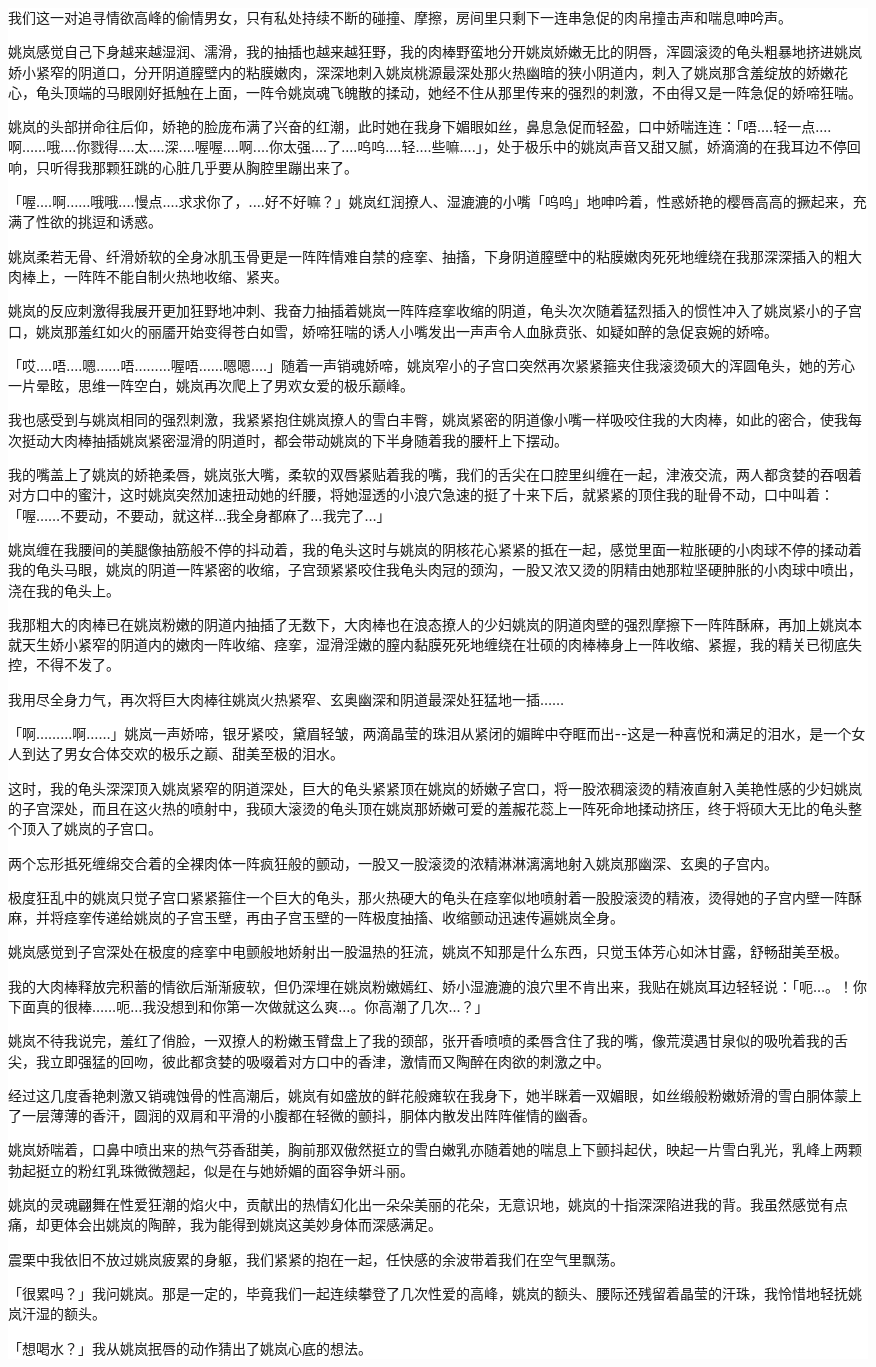 我们这一对追寻情欲高峰的偷情男女，只有私处持续不断的碰撞、摩擦，房间里只剩下一连串急促的肉帛撞击声和喘息呻吟声。

姚岚感觉自己下身越来越湿润、濡滑，我的抽插也越来越狂野，我的肉棒野蛮地分开姚岚娇嫩无比的阴唇，浑圆滚烫的龟头粗暴地挤进姚岚娇小紧窄的阴道口，分开阴道膣壁内的粘膜嫩肉，深深地刺入姚岚桃源最深处那火热幽暗的狭小阴道内，刺入了姚岚那含羞绽放的娇嫩花心，龟头顶端的马眼刚好抵触在上面，一阵令姚岚魂飞魄散的揉动，她经不住从那里传来的强烈的刺激，不由得又是一阵急促的娇啼狂喘。

姚岚的头部拼命往后仰，娇艳的脸庞布满了兴奋的红潮，此时她在我身下媚眼如丝，鼻息急促而轻盈，口中娇喘连连：「唔....轻一点....啊……哦....你戮得....太....深....喔喔....啊....你太强....了....呜呜....轻....些嘛....」，处于极乐中的姚岚声音又甜又腻，娇滴滴的在我耳边不停回响，只听得我那颗狂跳的心脏几乎要从胸腔里蹦出来了。

「喔....啊……哦哦....慢点....求求你了，....好不好嘛？」姚岚红润撩人、湿漉漉的小嘴「呜呜」地呻吟着，性惑娇艳的樱唇高高的撅起来，充满了性欲的挑逗和诱惑。

姚岚柔若无骨、纤滑娇软的全身冰肌玉骨更是一阵阵情难自禁的痉挛、抽搐，下身阴道膣壁中的粘膜嫩肉死死地缠绕在我那深深插入的粗大肉棒上，一阵阵不能自制火热地收缩、紧夹。

姚岚的反应刺激得我展开更加狂野地冲刺、我奋力抽插着姚岚一阵阵痉挛收缩的阴道，龟头次次随着猛烈插入的惯性冲入了姚岚紧小的子宫口，姚岚那羞红如火的丽靥开始变得苍白如雪，娇啼狂喘的诱人小嘴发出一声声令人血脉贲张、如疑如醉的急促哀婉的娇啼。

「哎....唔....嗯……唔……...喔唔……嗯嗯....」随着一声销魂娇啼，姚岚窄小的子宫口突然再次紧紧箍夹住我滚烫硕大的浑圆龟头，她的芳心一片晕眩，思维一阵空白，姚岚再次爬上了男欢女爱的极乐巅峰。

我也感受到与姚岚相同的强烈刺激，我紧紧抱住姚岚撩人的雪白丰臀，姚岚紧密的阴道像小嘴一样吸咬住我的大肉棒，如此的密合，使我每次挺动大肉棒抽插姚岚紧密湿滑的阴道时，都会带动姚岚的下半身随着我的腰杆上下摆动。

我的嘴盖上了姚岚的娇艳柔唇，姚岚张大嘴，柔软的双唇紧贴着我的嘴，我们的舌尖在口腔里纠缠在一起，津液交流，两人都贪婪的吞咽着对方口中的蜜汁，这时姚岚突然加速扭动她的纤腰，将她湿透的小浪穴急速的挺了十来下后，就紧紧的顶住我的耻骨不动，口中叫着：「喔……不要动，不要动，就这样…我全身都麻了…我完了…」

姚岚缠在我腰间的美腿像抽筋般不停的抖动着，我的龟头这时与姚岚的阴核花心紧紧的抵在一起，感觉里面一粒胀硬的小肉球不停的揉动着我的龟头马眼，姚岚的阴道一阵紧密的收缩，子宫颈紧紧咬住我龟头肉冠的颈沟，一股又浓又烫的阴精由她那粒坚硬肿胀的小肉球中喷出，浇在我的龟头上。

我那粗大的肉棒已在姚岚粉嫩的阴道内抽插了无数下，大肉棒也在浪态撩人的少妇姚岚的阴道肉壁的强烈摩擦下一阵阵酥麻，再加上姚岚本就天生娇小紧窄的阴道内的嫩肉一阵收缩、痉挛，湿滑淫嫩的膣内黏膜死死地缠绕在壮硕的肉棒棒身上一阵收缩、紧握，我的精关已彻底失控，不得不发了。

我用尽全身力气，再次将巨大肉棒往姚岚火热紧窄、玄奥幽深和阴道最深处狂猛地一插……

「啊……...啊……」姚岚一声娇啼，银牙紧咬，黛眉轻皱，两滴晶莹的珠泪从紧闭的媚眸中夺眶而出--这是一种喜悦和满足的泪水，是一个女人到达了男女合体交欢的极乐之巅、甜美至极的泪水。

这时，我的龟头深深顶入姚岚紧窄的阴道深处，巨大的龟头紧紧顶在姚岚的娇嫩子宫口，将一股浓稠滚烫的精液直射入美艳性感的少妇姚岚的子宫深处，而且在这火热的喷射中，我硕大滚烫的龟头顶在姚岚那娇嫩可爱的羞赧花蕊上一阵死命地揉动挤压，终于将硕大无比的龟头整个顶入了姚岚的子宫口。

两个忘形抵死缠绵交合着的全裸肉体一阵疯狂般的颤动，一股又一股滚烫的浓精淋淋漓漓地射入姚岚那幽深、玄奥的子宫内。

极度狂乱中的姚岚只觉子宫口紧紧箍住一个巨大的龟头，那火热硬大的龟头在痉挛似地喷射着一股股滚烫的精液，烫得她的子宫内壁一阵酥麻，并将痉挛传递给姚岚的子宫玉壁，再由子宫玉壁的一阵极度抽搐、收缩颤动迅速传遍姚岚全身。

姚岚感觉到子宫深处在极度的痉挛中电颤般地娇射出一股温热的狂流，姚岚不知那是什么东西，只觉玉体芳心如沐甘露，舒畅甜美至极。

我的大肉棒释放完积蓄的情欲后渐渐疲软，但仍深埋在姚岚粉嫩嫣红、娇小湿漉漉的浪穴里不肯出来，我贴在姚岚耳边轻轻说：「呃…。！你下面真的很棒……呃…我没想到和你第一次做就这么爽…。你高潮了几次...？」

姚岚不待我说完，羞红了俏脸，一双撩人的粉嫩玉臂盘上了我的颈部，张开香喷喷的柔唇含住了我的嘴，像荒漠遇甘泉似的吸吮着我的舌尖，我立即强猛的回吻，彼此都贪婪的吸啜着对方口中的香津，激情而又陶醉在肉欲的刺激之中。

经过这几度香艳刺激又销魂蚀骨的性高潮后，姚岚有如盛放的鲜花般瘫软在我身下，她半眯着一双媚眼，如丝缎般粉嫩娇滑的雪白胴体蒙上了一层薄薄的香汗，圆润的双肩和平滑的小腹都在轻微的颤抖，胴体内散发出阵阵催情的幽香。

姚岚娇喘着，口鼻中喷出来的热气芬香甜美，胸前那双傲然挺立的雪白嫩乳亦随着她的喘息上下颤抖起伏，映起一片雪白乳光，乳峰上两颗勃起挺立的粉红乳珠微微翘起，似是在与她娇媚的面容争妍斗丽。

姚岚的灵魂翩舞在性爱狂潮的焰火中，贡献出的热情幻化出一朵朵美丽的花朵，无意识地，姚岚的十指深深陷进我的背。我虽然感觉有点痛，却更体会出姚岚的陶醉，我为能得到姚岚这美妙身体而深感满足。

震栗中我依旧不放过姚岚疲累的身躯，我们紧紧的抱在一起，任快感的余波带着我们在空气里飘荡。

「很累吗？」我问姚岚。那是一定的，毕竟我们一起连续攀登了几次性爱的高峰，姚岚的额头、腰际还残留着晶莹的汗珠，我怜惜地轻抚姚岚汗湿的额头。

「想喝水？」我从姚岚抿唇的动作猜出了姚岚心底的想法。
